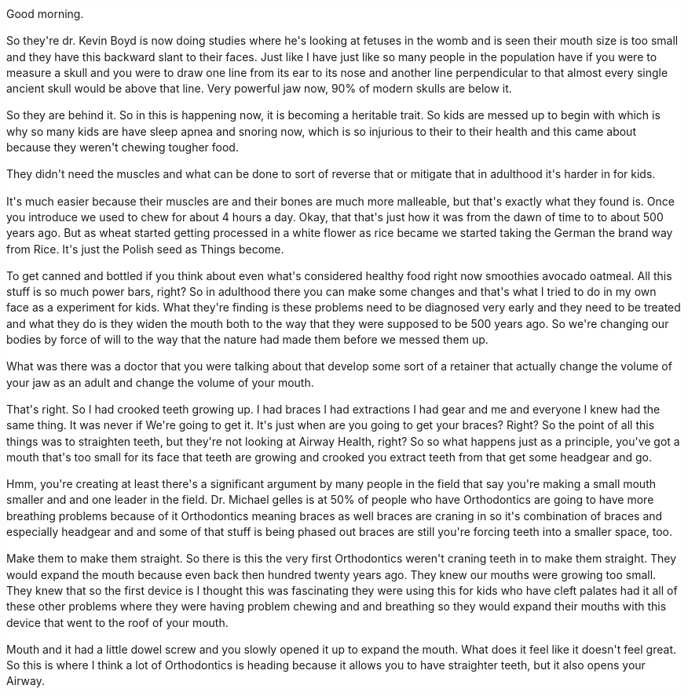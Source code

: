 Good morning.

So they're dr. Kevin Boyd is now doing studies where he's looking at fetuses in the womb and is seen their mouth size is too small and they have this backward slant to their faces. Just like I have just like so many people in the population have if you were to measure a skull and you were to draw one line from its ear to its nose and another line perpendicular to that almost every single ancient skull would be above that line. Very powerful jaw now, 90% of modern skulls are below it.

So they are behind it. So in this is happening now, it is becoming a heritable trait. So kids are messed up to begin with which is why so many kids are have sleep apnea and snoring now, which is so injurious to their to their health and this came about because they weren't chewing tougher food.

They didn't need the muscles and what can be done to sort of reverse that or mitigate that in adulthood it's harder in for kids.

It's much easier because their muscles are and their bones are much more malleable, but that's exactly what they found is. Once you introduce we used to chew for about 4 hours a day. Okay, that that's just how it was from the dawn of time to to about 500 years ago. But as wheat started getting processed in a white flower as rice became we started taking the German the brand way from Rice. It's just the Polish seed as Things become.

To get canned and bottled if you think about even what's considered healthy food right now smoothies avocado oatmeal. All this stuff is so much power bars, right? So in adulthood there you can make some changes and that's what I tried to do in my own face as a experiment for kids. What they're finding is these problems need to be diagnosed very early and they need to be treated and what they do is they widen the mouth both to the way that they were supposed to be 500 years ago. So we're changing our bodies by force of will to the way that the nature had made them before we messed them up.

What was there was a doctor that you were talking about that develop some sort of a retainer that actually change the volume of your jaw as an adult and change the volume of your mouth.

That's right. So I had crooked teeth growing up. I had braces I had extractions I had gear and me and everyone I knew had the same thing. It was never if We're going to get it. It's just when are you going to get your braces? Right? So the point of all this things was to straighten teeth, but they're not looking at Airway Health, right? So so what happens just as a principle, you've got a mouth that's too small for its face that teeth are growing and crooked you extract teeth from that get some headgear and go.

Hmm, you're creating at least there's a significant argument by many people in the field that say you're making a small mouth smaller and and one leader in the field. Dr. Michael gelles is at 50% of people who have Orthodontics are going to have more breathing problems because of it Orthodontics meaning braces as well braces are craning in so it's combination of braces and especially headgear and and some of that stuff is being phased out braces are still you're forcing teeth into a smaller space, too.

Make them to make them straight. So there is this the very first Orthodontics weren't craning teeth in to make them straight. They would expand the mouth because even back then hundred twenty years ago. They knew our mouths were growing too small. They knew that so the first device is I thought this was fascinating they were using this for kids who have cleft palates had it all of these other problems where they were having problem chewing and and breathing so they would expand their mouths with this device that went to the roof of your mouth.

Mouth and it had a little dowel screw and you slowly opened it up to expand the mouth. What does it feel like it doesn't feel great. So this is where I think a lot of Orthodontics is heading because it allows you to have straighter teeth, but it also opens your Airway.
